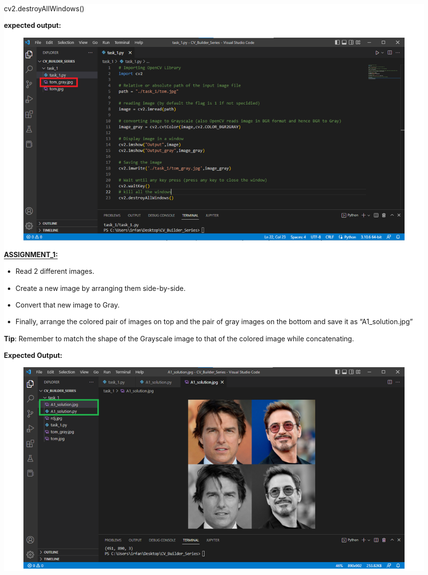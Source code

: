 cv2.destroyAllWindows()</code></pre><p id="fabef429-4fd5-4af9-9a14-6919ca5f63e4" class=""><strong>expected output:</strong></p><figure id="795bf205-3779-4cd0-8cf9-8f010b28353d" class="image"><a href="./res/Untitled%2021.png"><img style="width:1225px" src="./res/Untitled%2021.png"/></a></figure></li></ul><p id="c4cd7064-db55-4e34-bc16-a0ebf75a5cc5" class=""><span style="border-bottom:0.05em solid"><strong><strong><strong>ASSIGNMENT_1:</strong></strong></strong></span><strong><strong><strong> </strong></strong></strong><div class="indented"><ul id="93b8db5c-8d9c-42df-bdaa-576dfc09f2f9" class="bulleted-list"><li style="list-style-type:disc">Read 2 different images.</li></ul><ul id="72377926-a2fb-4aa1-aab3-222ddaab5be4" class="bulleted-list"><li style="list-style-type:disc">Create a new image by arranging them side-by-side.</li></ul><ul id="b72d2574-b856-47da-ac23-ec1ff7877494" class="bulleted-list"><li style="list-style-type:disc">Convert that new image to Gray.</li></ul><ul id="de436db6-22bb-4fbb-b6cb-5630661d6520" class="bulleted-list"><li style="list-style-type:disc">Finally, arrange the colored pair of images on top and the pair of gray images on the bottom and save it as “A1_solution.jpg”</li></ul><p id="56359358-ed0a-482c-8c65-71fbf50b4b80" class=""><strong>Tip</strong>: Remember to match the shape of the Grayscale image to that of the colored image while concatenating.</p><p id="5c8d5b4d-dc70-4d01-80f5-da9e3b90ce09" class=""><strong><strong><strong><strong><strong>Expected Output:</strong></strong></strong></strong></strong></p><figure id="28026cd2-7a49-4808-8698-03eee4273481" class="image"><a href="./res/Untitled%2022.png"><img style="width:1229px" src="./res/Untitled%2022.png"/></a></figure></div></p><p id="3699d15a-0f13-4ab7-b95e-7e86973bedd2" class="">